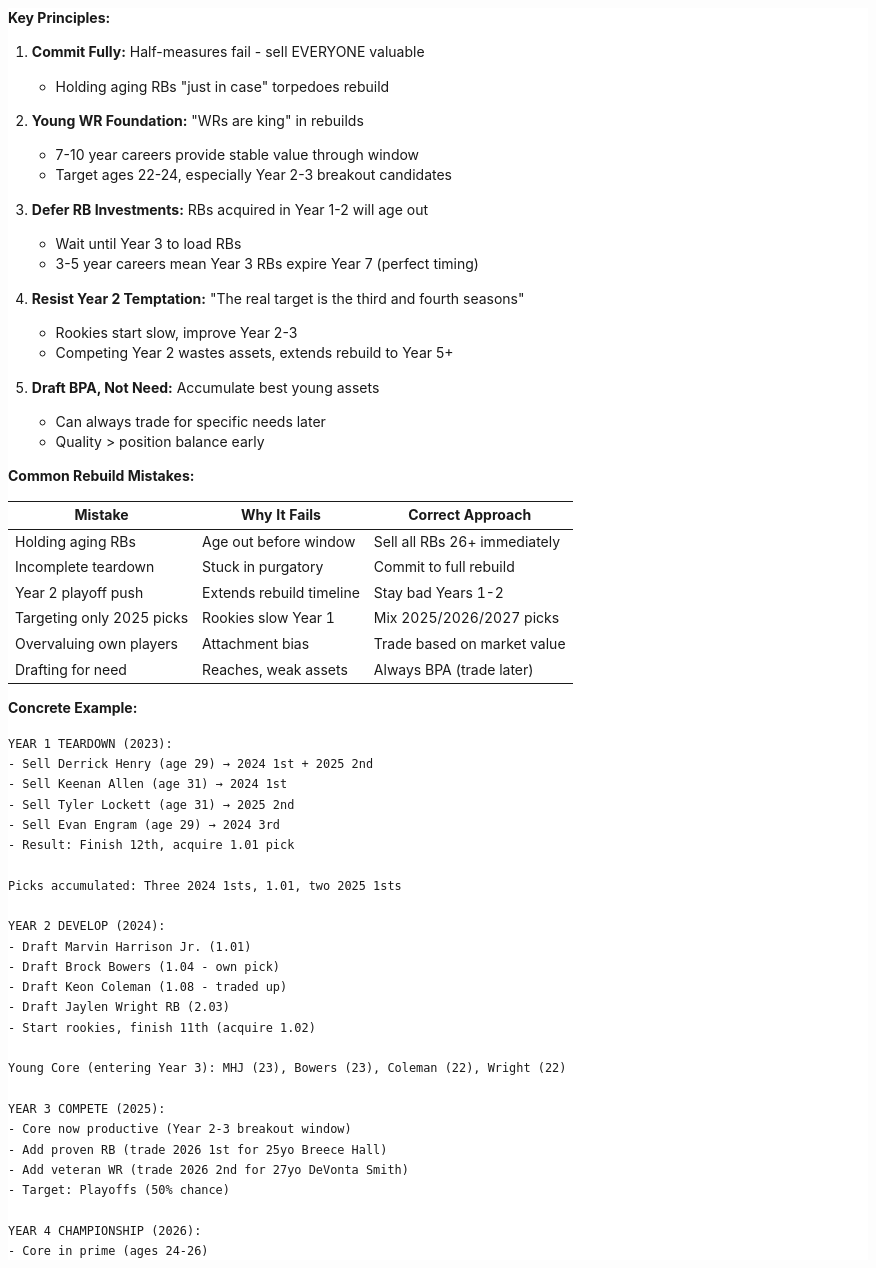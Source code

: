 **Key Principles:**

1. **Commit Fully:** Half-measures fail - sell EVERYONE valuable

   - Holding aging RBs "just in case" torpedoes rebuild

2. **Young WR Foundation:** "WRs are king" in rebuilds

   - 7-10 year careers provide stable value through window
   - Target ages 22-24, especially Year 2-3 breakout candidates

3. **Defer RB Investments:** RBs acquired in Year 1-2 will age out

   - Wait until Year 3 to load RBs
   - 3-5 year careers mean Year 3 RBs expire Year 7 (perfect timing)

4. **Resist Year 2 Temptation:** "The real target is the third and fourth seasons"

   - Rookies start slow, improve Year 2-3
   - Competing Year 2 wastes assets, extends rebuild to Year 5+

5. **Draft BPA, Not Need:** Accumulate best young assets

   - Can always trade for specific needs later
   - Quality > position balance early

**Common Rebuild Mistakes:**

| Mistake                   | Why It Fails             | Correct Approach             |
| ------------------------- | ------------------------ | ---------------------------- |
| Holding aging RBs         | Age out before window    | Sell all RBs 26+ immediately |
| Incomplete teardown       | Stuck in purgatory       | Commit to full rebuild       |
| Year 2 playoff push       | Extends rebuild timeline | Stay bad Years 1-2           |
| Targeting only 2025 picks | Rookies slow Year 1      | Mix 2025/2026/2027 picks     |
| Overvaluing own players   | Attachment bias          | Trade based on market value  |
| Drafting for need         | Reaches, weak assets     | Always BPA (trade later)     |

**Concrete Example:**

```
YEAR 1 TEARDOWN (2023):
- Sell Derrick Henry (age 29) → 2024 1st + 2025 2nd
- Sell Keenan Allen (age 31) → 2024 1st
- Sell Tyler Lockett (age 31) → 2025 2nd
- Sell Evan Engram (age 29) → 2024 3rd
- Result: Finish 12th, acquire 1.01 pick

Picks accumulated: Three 2024 1sts, 1.01, two 2025 1sts

YEAR 2 DEVELOP (2024):
- Draft Marvin Harrison Jr. (1.01)
- Draft Brock Bowers (1.04 - own pick)
- Draft Keon Coleman (1.08 - traded up)
- Draft Jaylen Wright RB (2.03)
- Start rookies, finish 11th (acquire 1.02)

Young Core (entering Year 3): MHJ (23), Bowers (23), Coleman (22), Wright (22)

YEAR 3 COMPETE (2025):
- Core now productive (Year 2-3 breakout window)
- Add proven RB (trade 2026 1st for 25yo Breece Hall)
- Add veteran WR (trade 2026 2nd for 27yo DeVonta Smith)
- Target: Playoffs (50% chance)

YEAR 4 CHAMPIONSHIP (2026):
- Core in prime (ages 24-26)
```